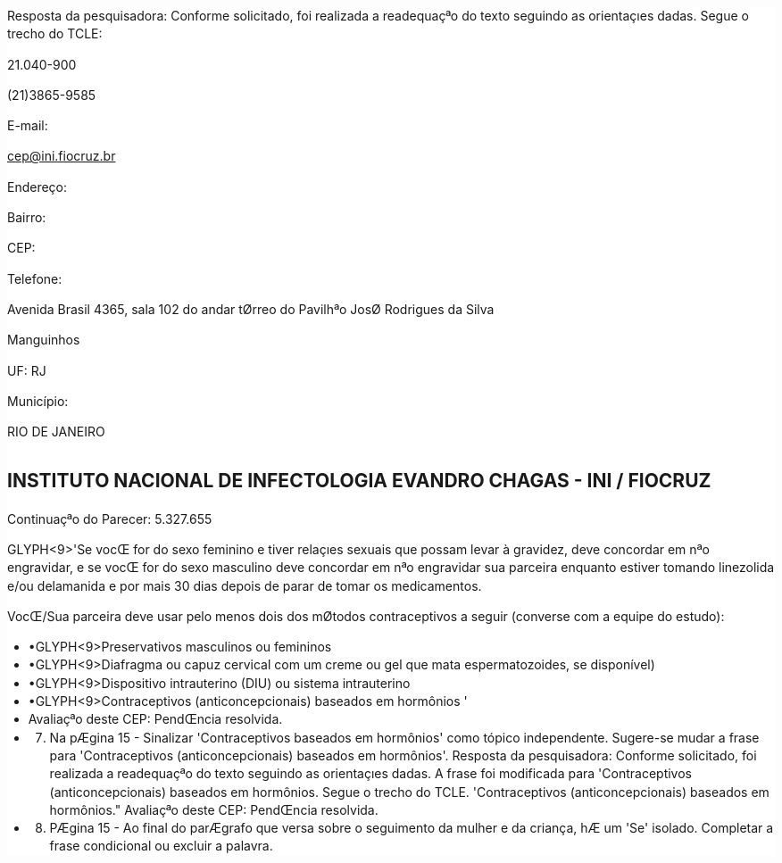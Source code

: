 Resposta da pesquisadora: Conforme solicitado, foi realizada a readequaçªo do texto seguindo as orientaçıes dadas. Segue o trecho do TCLE:

21.040-900

(21)3865-9585

E-mail:

cep@ini.fiocruz.br

Endereço:

Bairro:

CEP:

Telefone:

Avenida Brasil 4365, sala 102 do andar tØrreo do Pavilhªo JosØ Rodrigues da Silva

Manguinhos

UF: RJ

Município:

RIO DE JANEIRO

## INSTITUTO NACIONAL DE INFECTOLOGIA EVANDRO CHAGAS - INI / FIOCRUZ



Continuaçªo do Parecer: 5.327.655

GLYPH&lt;9&gt;'Se vocŒ for do sexo feminino e tiver relaçıes sexuais que possam levar à gravidez, deve concordar em nªo engravidar, e se vocŒ for do sexo masculino deve concordar em nªo engravidar sua parceira enquanto estiver tomando linezolida e/ou delamanida e por mais 30 dias depois de parar de tomar os medicamentos.

VocŒ/Sua parceira deve usar pelo menos dois dos mØtodos contraceptivos a seguir (converse com a equipe do estudo):

- •GLYPH&lt;9&gt;Preservativos masculinos ou femininos
- •GLYPH&lt;9&gt;Diafragma ou capuz cervical com um creme ou gel que mata espermatozoides, se disponível)
- •GLYPH&lt;9&gt;Dispositivo intrauterino (DIU) ou sistema intrauterino
- •GLYPH&lt;9&gt;Contraceptivos (anticoncepcionais) baseados em hormônios  '
- Avaliaçªo deste CEP: PendŒncia resolvida.
- 7. Na pÆgina 15 - Sinalizar 'Contraceptivos baseados em hormônios' como tópico independente. Sugere-se mudar a frase para 'Contraceptivos (anticoncepcionais) baseados em hormônios'. Resposta da pesquisadora: Conforme solicitado, foi realizada a readequaçªo do texto seguindo as orientaçıes dadas. A frase foi modificada para 'Contraceptivos (anticoncepcionais) baseados em hormônios. Segue o trecho do TCLE. 'Contraceptivos (anticoncepcionais) baseados em hormônios." Avaliaçªo deste CEP: PendŒncia resolvida.
- 8. PÆgina 15 - Ao final do parÆgrafo que versa sobre o seguimento da mulher e da criança, hÆ um 'Se' isolado. Completar a frase condicional ou excluir a palavra.

